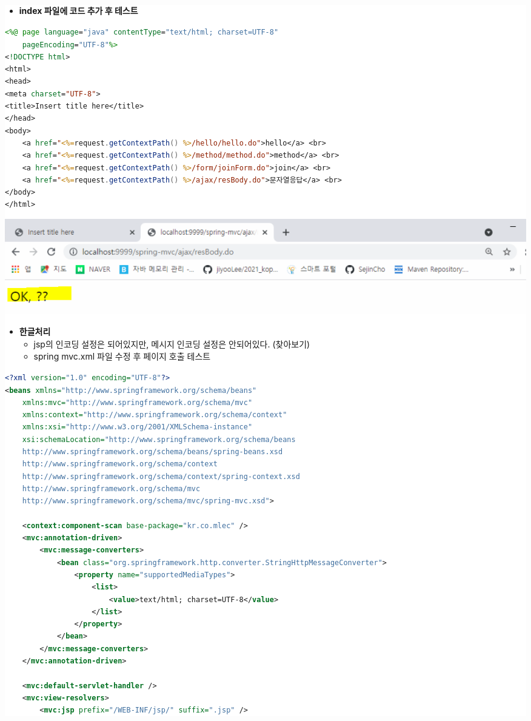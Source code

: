 

- **index 파일에 코드 추가 후 테스트**

```jsp
<%@ page language="java" contentType="text/html; charset=UTF-8"
    pageEncoding="UTF-8"%>
<!DOCTYPE html>
<html>
<head>
<meta charset="UTF-8">
<title>Insert title here</title>
</head>
<body>
	<a href="<%=request.getContextPath() %>/hello/hello.do">hello</a> <br>
	<a href="<%=request.getContextPath() %>/method/method.do">method</a> <br>
	<a href="<%=request.getContextPath() %>/form/joinForm.do">join</a> <br>
	<a href="<%=request.getContextPath() %>/ajax/resBody.do">문자열응답</a> <br>
</body>
</html>
```

![image-20210802143714335](images/image-20210802143714335.png)



- **한글처리**
  - jsp의 인코딩 설정은 되어있지만, 메시지 인코딩 설정은 안되어있다. (찾아보기)
  - spring mvc.xml 파일 수정 후 페이지 호출 테스트

```xml
<?xml version="1.0" encoding="UTF-8"?>
<beans xmlns="http://www.springframework.org/schema/beans"
    xmlns:mvc="http://www.springframework.org/schema/mvc"
    xmlns:context="http://www.springframework.org/schema/context"
    xmlns:xsi="http://www.w3.org/2001/XMLSchema-instance"
    xsi:schemaLocation="http://www.springframework.org/schema/beans   
    http://www.springframework.org/schema/beans/spring-beans.xsd
    http://www.springframework.org/schema/context   
    http://www.springframework.org/schema/context/spring-context.xsd
    http://www.springframework.org/schema/mvc
    http://www.springframework.org/schema/mvc/spring-mvc.xsd">

	<context:component-scan base-package="kr.co.mlec" />
    <mvc:annotation-driven>
    	<mvc:message-converters>
    		<bean class="org.springframework.http.converter.StringHttpMessageConverter">
    			<property name="supportedMediaTypes">
    				<list>
    					<value>text/html; charset=UTF-8</value>
    				</list>
    			</property>
    		</bean>
    	</mvc:message-converters>
    </mvc:annotation-driven>
	
	<mvc:default-servlet-handler />
	<mvc:view-resolvers>
		<mvc:jsp prefix="/WEB-INF/jsp/" suffix=".jsp" />
```
